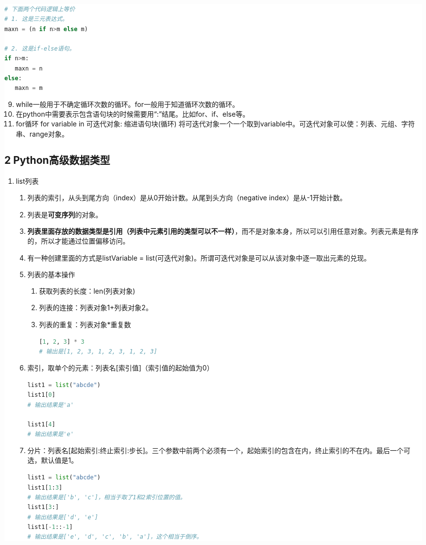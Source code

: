    ```python
   # 下面两个代码逻辑上等价
   # 1. 这是三元表达式。
   maxn = (n if n>m else m)

   # 2. 这是if-else语句。
   if n>m:
      maxn = n
   else:
      maxn = m
   ```

9. while一般用于不确定循环次数的循环。for一般用于知道循环次数的循环。
10. 在python中需要表示包含语句块的时候需要用“:”结尾。比如for、if、else等。
11. for循环
   for variable in 可迭代对象:
       缩进语句块(循环)
   将可迭代对象一个一个取到variable中。可迭代对象可以使：列表、元组、字符串、range对象。

## 2 Python高级数据类型

1. list列表
   1. 列表的索引，从头到尾方向（index）是从0开始计数。从尾到头方向（negative index）是从-1开始计数。
   2. 列表是**可变序列**的对象。
   3. **列表里面存放的数据类型是引用（列表中元素引用的类型可以不一样）**，而不是对象本身，所以可以引用任意对象。列表元素是有序的，所以才能通过位置偏移访问。
   4. 有一种创建里面的方式是listVariable = list(可迭代对象)。所谓可迭代对象是可以从该对象中逐一取出元素的兑现。
   5. 列表的基本操作
      1. 获取列表的长度：len(列表对象)
      2. 列表的连接：列表对象1+列表对象2。
      3. 列表的重复：列表对象*重复数

         ```python
         [1, 2, 3] * 3
         # 输出是[1, 2, 3, 1, 2, 3, 1, 2, 3]
         ```

   6. 索引，取单个的元素：列表名[索引值]（索引值的起始值为0）

      ```python
      list1 = list("abcde")
      list1[0]
      # 输出结果是'a'

      list1[4]
      # 输出结果是'e'
      ```

   7. 分片：列表名[起始索引:终止索引:步长]。三个参数中前两个必须有一个，起始索引的包含在内，终止索引的不在内。最后一个可选，默认值是1。

      ```python
      list1 = list("abcde")
      list1[1:3]
      # 输出结果是['b', 'c']，相当于取了1和2索引位置的值。
      list1[3:]
      # 输出结果是['d', 'e']
      list1[-1::-1]
      # 输出结果是['e', 'd', 'c', 'b', 'a']，这个相当于倒序。